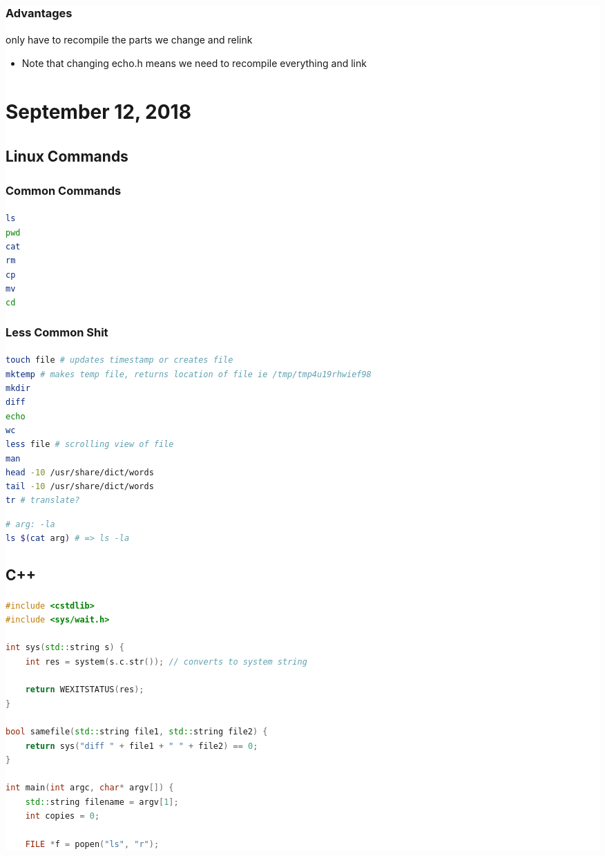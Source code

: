 ### Advantages

only have to recompile the parts we change and relink

- Note that changing echo.h means we need to recompile everything and link

# September 12, 2018

## Linux Commands

### Common Commands

```bash
ls
pwd
cat
rm
cp
mv
cd
```

### Less Common Shit

```bash
touch file # updates timestamp or creates file
mktemp # makes temp file, returns location of file ie /tmp/tmp4u19rhwief98
mkdir
diff
echo
wc
less file # scrolling view of file
man
head -10 /usr/share/dict/words
tail -10 /usr/share/dict/words
tr # translate? 
```

```bash
# arg: -la
ls $(cat arg) # => ls -la
```

## C++

```cpp
#include <cstdlib>
#include <sys/wait.h>

int sys(std::string s) {
    int res = system(s.c.str()); // converts to system string
    
    return WEXITSTATUS(res);
}

bool samefile(std::string file1, std::string file2) {
    return sys("diff " + file1 + " " + file2) == 0;
}

int main(int argc, char* argv[]) {
    std::string filename = argv[1];
    int copies = 0;
    
    FILE *f = popen("ls", "r");
```